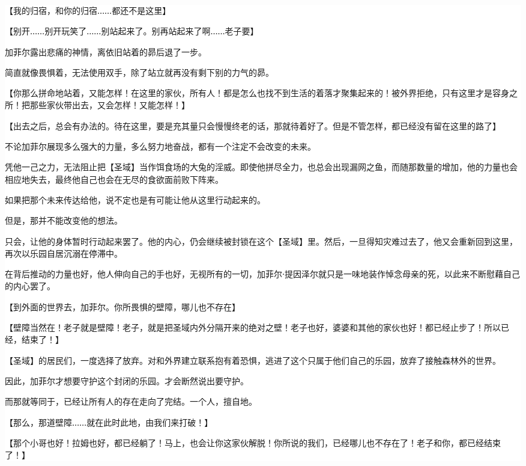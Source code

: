 

【我的归宿，和你的归宿……都还不是这里】



【别开……别开玩笑了……别站起来了。别再站起来了啊……老子要】



加菲尔露出悲痛的神情，离依旧站着的昴后退了一步。



简直就像畏惧着，无法使用双手，除了站立就再没有剩下别的力气的昴。



【你那么拼命地站着，又能怎样！在这里的家伙，所有人！都是怎么也找不到生活的着落才聚集起来的！被外界拒绝，只有这里才是容身之所！把那些家伙带出去，又会怎样！又能怎样！】



【出去之后，总会有办法的。待在这里，要是充其量只会慢慢终老的话，那就待着好了。但是不管怎样，都已经没有留在这里的路了】



不论加菲尔展现多么强大的力量，多么努力地奋战，都有一个注定不会改变的未来。



凭他一己之力，无法阻止把【圣域】当作饵食场的大兔的淫威。即使他拼尽全力，也总会出现漏网之鱼，而随那数量的增加，他的力量也会相应地失去，最终他自己也会在无尽的食欲面前败下阵来。



如果把那个未来传达给他，说不定也是有可能让他从这里行动起来的。



但是，那并不能改变他的想法。



只会，让他的身体暂时行动起来罢了。他的内心，仍会继续被封锁在这个【圣域】里。然后，一旦得知灾难过去了，他又会重新回到这里，再次以乐园自居沉溺在停滞中。



在背后推动的力量也好，他人伸向自己的手也好，无视所有的一切，加菲尔·提因泽尔就只是一味地装作悼念母亲的死，以此来不断慰藉自己的内心罢了。



【到外面的世界去，加菲尔。你所畏惧的壁障，哪儿也不存在】



【壁障当然在！老子就是壁障！老子，就是把圣域内外分隔开来的绝对之壁！老子也好，婆婆和其他的家伙也好！都已经止步了！所以已经，结束了！】



【圣域】的居民们，一度选择了放弃。对和外界建立联系抱有着恐惧，逃进了这个只属于他们自己的乐园，放弃了接触森林外的世界。



因此，加菲尔才想要守护这个封闭的乐园。才会断然说出要守护。



而那就等同于，已经让所有人的存在走向了完结。一个人，擅自地。



【那么，那道壁障……就在此时此地，由我们来打破！】



【那个小哥也好！拉姆也好，都已经躺了！马上，也会让你这家伙解脱！你所说的我们，已经哪儿也不存在了！老子和你，都已经结束了！】

